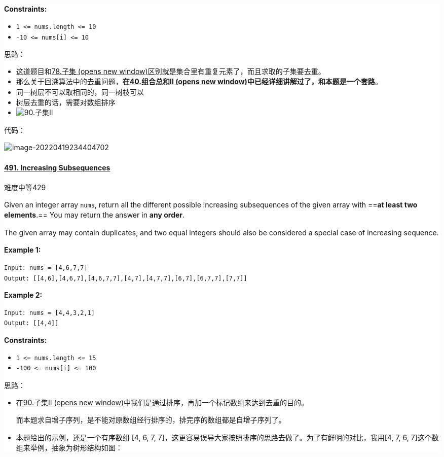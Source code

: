  

**Constraints:**

- `1 <= nums.length <= 10`
- `-10 <= nums[i] <= 10`

思路：

- 这道题目和[78.子集 (opens new window)](https://programmercarl.com/0078.子集.html)区别就是集合里有重复元素了，而且求取的子集要去重。
- 那么关于回溯算法中的去重问题，**在[40.组合总和II (opens new window)](https://programmercarl.com/0040.组合总和II.html)中已经详细讲解过了，和本题是一个套路**。
- 同一树层不可以取相同的，同一树枝可以
- 树层去重的话，需要对数组排序
- ![90.子集II](https://raw.githubusercontent.com/xiaominglalala/pic/main/img/20201124195411977.png)

代码：

![image-20220419234404702](https://raw.githubusercontent.com/xiaominglalala/pic/main/img/image-20220419234404702.png)

#### [491. Increasing Subsequences](https://leetcode-cn.com/problems/increasing-subsequences/)

难度中等429

Given an integer array `nums`, return all the different possible increasing subsequences of the given array with ==**at least two elements**.== You may return the answer in **any order**.

The given array may contain duplicates, and two equal integers should also be considered a special case of increasing sequence.

 

**Example 1:**

```
Input: nums = [4,6,7,7]
Output: [[4,6],[4,6,7],[4,6,7,7],[4,7],[4,7,7],[6,7],[6,7,7],[7,7]]
```

**Example 2:**

```
Input: nums = [4,4,3,2,1]
Output: [[4,4]]
```

 

**Constraints:**

- `1 <= nums.length <= 15`
- `-100 <= nums[i] <= 100`

思路：

- 在[90.子集II (opens new window)](https://programmercarl.com/0090.子集II.html)中我们是通过排序，再加一个标记数组来达到去重的目的。

  而本题求自增子序列，是不能对原数组经行排序的，排完序的数组都是自增子序列了。

- 本题给出的示例，还是一个有序数组 [4, 6, 7, 7]，这更容易误导大家按照排序的思路去做了。为了有鲜明的对比，我用[4, 7, 6, 7]这个数组来举例，抽象为树形结构如图：
